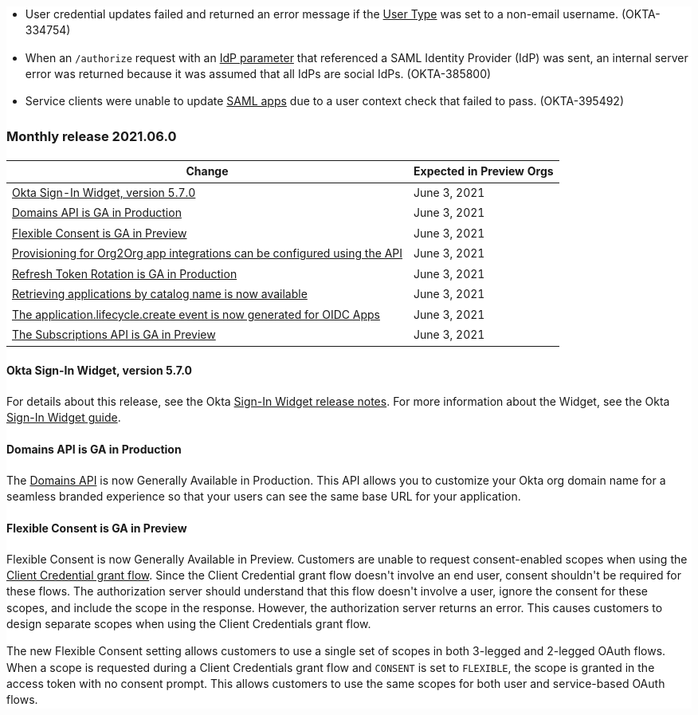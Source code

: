 * User credential updates failed and returned an error message if the [User Type](/docs/reference/api/user-types/) was set to a non-email username. (OKTA-334754)

* When an `/authorize` request with an [IdP parameter](/docs/reference/api/idps/#add-identity-provider) that referenced a SAML Identity Provider (IdP) was sent, an internal server error was returned because it was assumed that all IdPs are social IdPs. (OKTA-385800)

* Service clients were unable to update [SAML apps](/docs/reference/api/apps/#update-application) due to a user context check that failed to pass. (OKTA-395492)

### Monthly release 2021.06.0

| Change                                                                                              | Expected in Preview Orgs |
|-----------------------------------------------------------------------------------------------------|--------------------------|
| [Okta Sign-In Widget, version 5.7.0](#okta-sign-in-widget-version-5-7-0) | June 3, 2021 |
| [Domains API is GA in Production](#domains-api-is-ga-in-production) | June 3, 2021 |
| [Flexible Consent is GA in Preview](#flexible-consent-is-ga-in-preview) | June 3, 2021 |
| [Provisioning for Org2Org app integrations can be configured using the API](#provisioning-for-org2org-app-integrations-can-be-configured-using-the-api)| June 3, 2021 |
| [Refresh Token Rotation is GA in Production](#refresh-token-rotation-is-ga-in-production) | June 3, 2021 |
| [Retrieving applications by catalog name is now available](#retrieving-applications-by-catalog-name-is-now-available) | June 3, 2021 |
| [The application.lifecycle.create event is now generated for OIDC Apps](#the-application-lifecycle-create-event-is-now-generated-for-oidc-apps) | June 3, 2021 |
| [The Subscriptions API is GA in Preview](#the-subscriptions-api-is-ga-in-preview) | June 3, 2021 |

#### Okta Sign-In Widget, version 5.7.0

For details about this release, see the Okta [Sign-In Widget release notes](https://github.com/okta/okta-signin-widget/releases/tag/okta-signin-widget-5.7.0). For more information about the Widget, see the Okta [Sign-In Widget guide](/code/javascript/okta_sign-in_widget/). 

#### Domains API is GA in Production

The [Domains API](/docs/reference/api/domains/) is now Generally Available in Production. This API allows you to customize your Okta org domain name for a seamless branded experience so that your users can see the same base URL for your application. 

#### Flexible Consent is GA in Preview

Flexible Consent is now Generally Available in Preview. Customers are unable to request consent-enabled scopes when using the [Client Credential grant flow](/docs/guides/implement-grant-type/clientcreds/main/). Since the Client Credential grant flow doesn't involve an end user, consent shouldn't be required for these flows. The authorization server should understand that this flow doesn't involve a user, ignore the consent for these scopes, and include the scope in the response. However, the authorization server returns an error. This causes customers to design separate scopes when using the Client Credentials grant flow.

The new Flexible Consent setting allows customers to use a single set of scopes in both 3-legged and 2-legged OAuth flows. When a scope is requested during a Client Credentials grant flow and `CONSENT` is set to `FLEXIBLE`, the scope is granted in the access token with no consent prompt. This allows customers to use the same scopes for both user and service-based OAuth flows. 
